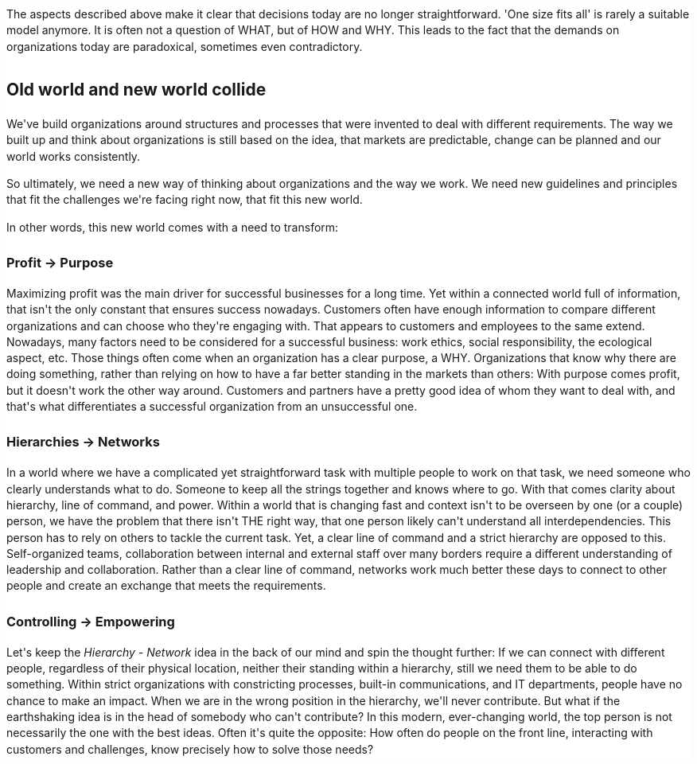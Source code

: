The aspects described above make it clear that decisions today are no longer straightforward. 'One size fits all' is rarely a suitable model anymore. It is often not a question of WHAT, but of HOW and WHY. This leads to the fact that the demands on organizations today are paradoxical, sometimes even contradictory.

## Old world and new world collide

We've build organizations around structures and processes that were invented to deal with different requirements. The way we built up and think about organizations is still based on the idea, that markets are predictable, change can be planned and our world works consistently.

So ultimately, we need a new way of thinking about organizations and the way we work. We need new guidelines and principles that fit the challenges we're facing right now, that fit this new world.

In other words, this new world comes with a need to transform: 

### Profit -> Purpose

Maximizing profit was the main driver for successful businesses for a long time. Yet within a connected world full of information, that isn't the only constant that ensures success nowadays. Customers often have enough information to compare different organizations and can choose who they're engaging with. That appears to customers and employees to the same extend. Nowadays, many factors need to be considered for a successful business: work ethics, social responsibility, the ecological aspect, etc. Those things often come when an organization has a clear purpose, a WHY. Organizations that know why there are doing something, rather than relying on how to have a far better standing in the markets than others: With purpose comes profit, but it doesn't work the other way around. Customers and partners have a pretty good idea of whom they want to deal with, and that's what differentiates a successful organization from an unsuccessful one.

### Hierarchies -> Networks

In a world where we have a complicated yet straightforward task with multiple people to work on that task, we need someone who clearly understands what to do. Someone to keep all the strings together and knows where to go. With that comes clarity about hierarchy, line of command, and power. Within a world that is changing fast and context isn't to be overseen by one (or a couple) person,  we have the problem that there isn't THE right way, that one person likely can't understand all interdependencies. This person has to rely on others to tackle the current task. Yet, a clear line of command and a strict hierarchy are opposed to this. Self-organized teams, collaboration between internal and external staff over many borders require a different understanding of leadership and collaboration. Rather than a clear line of command, networks work much better these days to connect to other people and create an exchange that meets the requirements.

### Controlling -> Empowering

Let's keep the *Hierarchy - Network* idea in the back of our mind and spin the thought further: If we can connect with different people, regardless of their physical location, neither their standing within a hierarchy, still we need them to be able to do something. Within strict organizations with constricting processes, built-in communications, and IT departments, people have no chance to make an impact. When we are in the wrong position in the hierarchy, we'll never contribute. But what if the earthshaking idea is in the head of somebody who can't contribute? In this modern, ever-changing world, the top person is not necessarily the one with the best ideas. Often it's quite the opposite: How often do people on the front line, interacting with customers and challenges, know precisely how to solve those needs?
